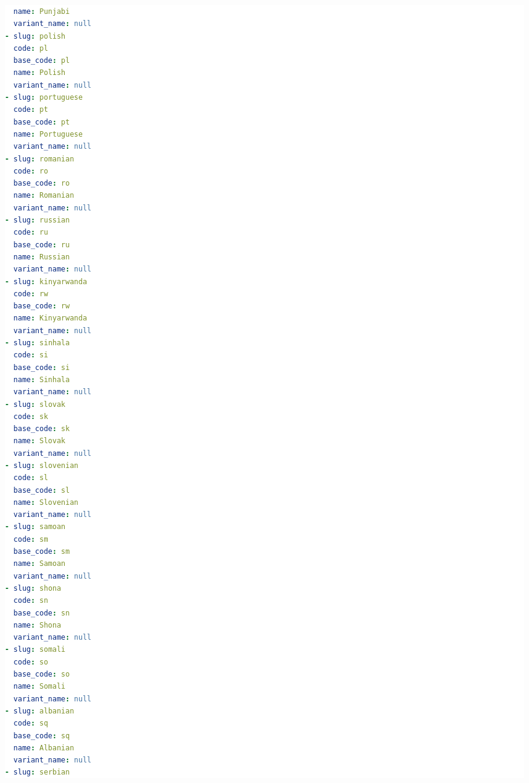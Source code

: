 ```yaml
  name: Punjabi
  variant_name: null
- slug: polish
  code: pl
  base_code: pl
  name: Polish
  variant_name: null
- slug: portuguese
  code: pt
  base_code: pt
  name: Portuguese
  variant_name: null
- slug: romanian
  code: ro
  base_code: ro
  name: Romanian
  variant_name: null
- slug: russian
  code: ru
  base_code: ru
  name: Russian
  variant_name: null
- slug: kinyarwanda
  code: rw
  base_code: rw
  name: Kinyarwanda
  variant_name: null
- slug: sinhala
  code: si
  base_code: si
  name: Sinhala
  variant_name: null
- slug: slovak
  code: sk
  base_code: sk
  name: Slovak
  variant_name: null
- slug: slovenian
  code: sl
  base_code: sl
  name: Slovenian
  variant_name: null
- slug: samoan
  code: sm
  base_code: sm
  name: Samoan
  variant_name: null
- slug: shona
  code: sn
  base_code: sn
  name: Shona
  variant_name: null
- slug: somali
  code: so
  base_code: so
  name: Somali
  variant_name: null
- slug: albanian
  code: sq
  base_code: sq
  name: Albanian
  variant_name: null
- slug: serbian
```
